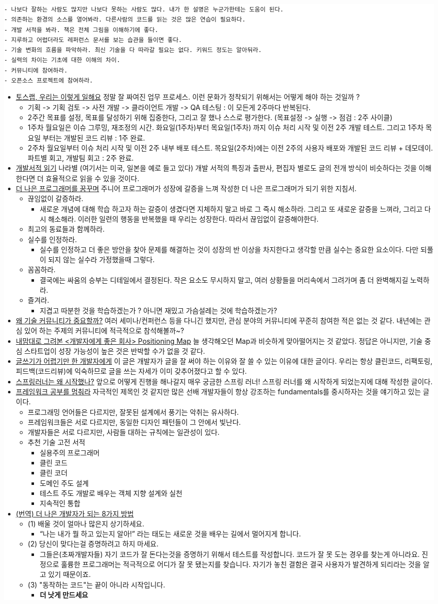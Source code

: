 	- 나보다 잘하는 사람도 많지만 나보다 못하는 사람도 많다. 내가 한 설명은 누군가한테는 도움이 된다.
	- 의존하는 환경의 소스를 열어봐라. 다른사람의 코드를 읽는 것은 많은 연습이 필요하다.
	- 개발 서적을 봐라. 책은 전체 그림을 이해하기에 좋다.
	- 지루하고 어렵더라도 레퍼런스 문서를 보는 습관을 들이면 좋다.
	- 기술 변화의 흐름을 파악하라. 최신 기술을 다 따라갈 필요는 없다. 키워드 정도는 알아둬라.
	- 실력의 차이는 기초에 대한 이해의 차이.
	- 커뮤니티에 참여하라.
	- 오픈소스 프로젝트에 참여하라.
- [토스랩, 우리는 이렇게 일해요](https://www.slideshare.net/ssuser70b5b8/ss-58709101) 정말 잘 짜여진 업무 프로세스. 이런 문화가 정착되기 위해서는 어떻게 해야 하는 것일까 ?
	- 기획 -> 기획 검토 -> 사전 개발 -> 클라이언트 개발 -> QA 테스팅 : 이 모든게 2주마다 반복된다.
	- 2주간 목표를 설정, 목표를 달성하기 위해 집중한다, 그리고 잘 했나 스스로 평가한다. (목표설정 -> 실행 -> 점검 : 2주 사이클)
	- 1주차 월요일은 이슈 그루밍, 재조정의 시간. 화요일(1주차)부터 목요일(1주차) 까지 이슈 처리 시작 및 이전 2주 개발 테스트. 그리고 1주차 목요일 부터는 개발된 코드 리뷰 : 1주 완료.
	- 2주차 월요일부터 이슈 처리 시작 및 이전 2주 내부 배포 테스트. 목요일(2주차)에는 이전 2주의 사용자 배포와 개발된 코드 리뷰 + 데모데이. 파트별 회고, 개발팀 회고 : 2주 완료.
- [개발서적 읽기](https://www.facebook.com/notes/hika-maeng/%EA%B0%9C%EB%B0%9C%EC%84%9C%EC%A0%81-%EC%9D%BD%EA%B8%B0/1061104660623699/) 나라별 (여기서는 미국, 일본을 예로 들고 있다) 개발 서적의 특징과 출판사, 편집자 별로도 글의 전개 방식이 비슷하다는 것을 이해한다면 더 효율적으로 읽을 수 있을 것이다.
- [더 나은 프로그래머를 꿈꾸며](https://blog.hax0r.info/2018-05-18/dreaming-of-better-programmer/) 주니어 프로그래머가 성장에 갈증을 느껴 작성한 더 나은 프로그래머가 되기 위한 지침서.
	- 끊임없이 갈증하라.
		- 새로운 개념에 대해 학습 하고자 하는 갈증이 생겼다면 지체하지 말고 바로 그 즉시 해소하라. 그리고 또 새로운 갈증을 느껴라, 그리고 다시 해소해라. 이러한 일련의 행동을 반복했을 때 우리는 성장한다. 따라서 끊임없이 갈증해야한다.
	- 최고의 동료들과 함께하라.
	- 실수를 인정하라.
		- 실수를 인정하고 더 좋은 방안을 찾아 문제를 해결하는 것이 성장의 반 이상을 차지한다고 생각할 만큼 실수는 중요한 요소이다. 다만 되풀이 되지 않는 실수라 가정했을때 그렇다.
	- 꼼꼼하라.
		- 결국에는 싸움의 승부는 디테일에서 결정된다. 작은 요소도 무시하지 말고, 여러 상황들을 머리속에서 그려가며 좀 더 완벽해지길 노력하라.
	- 즐겨라.
		- 지겹고 따분한 것을 학습하겠는가 ? 아니면 재밌고 가슴설레는 것에 학습하겠는가?
- [왜 기술 커뮤니티가 중요할까?]([http://channy.creation.net/blog/1204?fbclid=IwAR2VUPY-HuJfSFEE0oNx-_6opyEIysim1Wc-jKhDvBmMhCFrHlrAayx1gnc](http://channy.creation.net/blog/1204?fbclid=IwAR2VUPY-HuJfSFEE0oNx-_6opyEIysim1Wc-jKhDvBmMhCFrHlrAayx1gnc)) 여러 세미나/컨퍼런스 등을 다니긴 했지만, 관심 분야의 커뮤니티에 꾸준히 참여한 적은 없는 것 같다. 내년에는 관심 있어 하는 주제의 커뮤니티에 적극적으로 참석해볼까~?
- [내맘대로 그려본 <개발자에게 좋은 회사> Positioning Map](https://okky.kr/article/535182) 늘 생각해오던 Map과 비슷하게 맞아떨어지는 것 같았다. 정답은 아니지만, 기술 중심 스타트업이 성장 가능성이 높은 것은 반박할 수가 없을 것 같다.
- [글쓰기가 어렵기만 한 개발자에게](https://brunch.co.kr/@hee072794/125) 이 글은 개발자가 글을 잘 써야 하는 이유와 잘 쓸 수 있는 이유에 대한 글이다. 우리는 항상 클린코드, 리팩토링, 피드백(코드리뷰)에 익숙하므로 글을 쓰는 자세가 이미 갖추어졌다고 할 수 있다.
- [스프링러너는 왜 시작했나?](https://brunch.co.kr/@arawn/4) 앞으로 어떻게 진행을 해나갈지 매우 궁금한 스프링 러너! 스프링 러너를 왜 시작하게 되었는지에 대해 작성한 글이다.
- [프레임워크 공부를 멈춰라](https://medium.com/@jongyoungpark/%ED%94%84%EB%A0%88%EC%9E%84%EC%9B%8C%ED%81%AC-%EA%B3%B5%EB%B6%80%EB%A5%BC-%EB%A9%88%EC%B6%B0%EB%9D%BC-1afa37644474) 자극적인 제목인 것 같지만 많은 선배 개발자들이 항상 강조하는 fundamentals를 중시하자는 것을 얘기하고 있는 글이다. 
	- 프로그래밍 언어들은 다르지만, 잘못된 설계에서 풍기는 악취는 유사하다.
	- 프레임워크들은 서로 다르지만, 동일한 디자인 패턴들이 그 안에서 빛난다.
	- 개발자들은 서로 다르지만, 사람들 대하는 규칙에는 일관성이 있다.
	- 추천 기술 고전 서적
		- 실용주의 프로그래머
		- 클린 코드
		- 클린 코더
		- 도메인 주도 설계
		- 테스트 주도 개발로 배우는 객체 지향 설계와 실천
		- 지속적인 통합 
- [(번역) 더 나은 개발자가 되는 8가지 방법](https://medium.com/@mnpk/%EB%B2%88%EC%97%AD-%EB%8D%94-%EB%82%98%EC%9D%80-%EA%B0%9C%EB%B0%9C%EC%9E%90%EA%B0%80-%EB%90%98%EB%8A%94-8-%EA%B0%80%EC%A7%80-%EB%B0%A9%EB%B2%95-45ea6cd70114) 
	- (1) 배울 것이 얼마나 많은지 상기하세요.
		- “나는 내가 뭘 하고 있는지 알아!” 라는 태도는 새로운 것을 배우는 길에서 멀어지게 합니다.
	- (2) 당신이 맞다는걸 증명하려고 하지 마세요.
		- 그들은(초짜개발자들) 자기 코드가 잘 돈다는것을 증명하기 위해서 테스트를 작성합니다. 코드가 잘 못 도는 경우를 찾는게 아니라요. 진정으로 훌륭한 프로그래머는 적극적으로 어디가 잘 못 됐는지를 찾습니다. 자기가 놓친 결함은 결국 사용자가 발견하게 되리라는 것을 알고 있기 때문이죠.
	- (3) "동작하는 코드"는 끝이 아니라 시작입니다.
		- **더 낫게 만드세요**